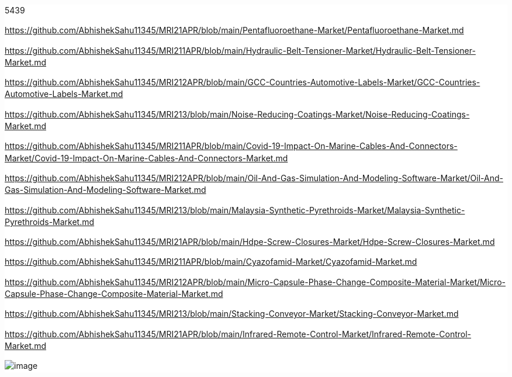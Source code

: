 5439</p><p><a href="https://github.com/AbhishekSahu11345/MRI21APR/blob/main/Pentafluoroethane-Market/Pentafluoroethane-Market.md">https://github.com/AbhishekSahu11345/MRI21APR/blob/main/Pentafluoroethane-Market/Pentafluoroethane-Market.md</a></p><p><a href="https://github.com/AbhishekSahu11345/MRI211APR/blob/main/Hydraulic-Belt-Tensioner-Market/Hydraulic-Belt-Tensioner-Market.md">https://github.com/AbhishekSahu11345/MRI211APR/blob/main/Hydraulic-Belt-Tensioner-Market/Hydraulic-Belt-Tensioner-Market.md</a></p><p><a href="https://github.com/AbhishekSahu11345/MRI212APR/blob/main/GCC-Countries-Automotive-Labels-Market/GCC-Countries-Automotive-Labels-Market.md">https://github.com/AbhishekSahu11345/MRI212APR/blob/main/GCC-Countries-Automotive-Labels-Market/GCC-Countries-Automotive-Labels-Market.md</a></p><p><a href="https://github.com/AbhishekSahu11345/MRI213/blob/main/Noise-Reducing-Coatings-Market/Noise-Reducing-Coatings-Market.md">https://github.com/AbhishekSahu11345/MRI213/blob/main/Noise-Reducing-Coatings-Market/Noise-Reducing-Coatings-Market.md</a></p><p><a href="https://github.com/AbhishekSahu11345/MRI211APR/blob/main/Covid-19-Impact-On-Marine-Cables-And-Connectors-Market/Covid-19-Impact-On-Marine-Cables-And-Connectors-Market.md">https://github.com/AbhishekSahu11345/MRI211APR/blob/main/Covid-19-Impact-On-Marine-Cables-And-Connectors-Market/Covid-19-Impact-On-Marine-Cables-And-Connectors-Market.md</a></p><p><a href="https://github.com/AbhishekSahu11345/MRI212APR/blob/main/Oil-And-Gas-Simulation-And-Modeling-Software-Market/Oil-And-Gas-Simulation-And-Modeling-Software-Market.md">https://github.com/AbhishekSahu11345/MRI212APR/blob/main/Oil-And-Gas-Simulation-And-Modeling-Software-Market/Oil-And-Gas-Simulation-And-Modeling-Software-Market.md</a></p><p><a href="https://github.com/AbhishekSahu11345/MRI213/blob/main/Malaysia-Synthetic-Pyrethroids-Market/Malaysia-Synthetic-Pyrethroids-Market.md">https://github.com/AbhishekSahu11345/MRI213/blob/main/Malaysia-Synthetic-Pyrethroids-Market/Malaysia-Synthetic-Pyrethroids-Market.md</a></p><p><a href="https://github.com/AbhishekSahu11345/MRI21APR/blob/main/Hdpe-Screw-Closures-Market/Hdpe-Screw-Closures-Market.md">https://github.com/AbhishekSahu11345/MRI21APR/blob/main/Hdpe-Screw-Closures-Market/Hdpe-Screw-Closures-Market.md</a></p><p><a href="https://github.com/AbhishekSahu11345/MRI211APR/blob/main/Cyazofamid-Market/Cyazofamid-Market.md">https://github.com/AbhishekSahu11345/MRI211APR/blob/main/Cyazofamid-Market/Cyazofamid-Market.md</a></p><p><a href="https://github.com/AbhishekSahu11345/MRI212APR/blob/main/Micro-Capsule-Phase-Change-Composite-Material-Market/Micro-Capsule-Phase-Change-Composite-Material-Market.md">https://github.com/AbhishekSahu11345/MRI212APR/blob/main/Micro-Capsule-Phase-Change-Composite-Material-Market/Micro-Capsule-Phase-Change-Composite-Material-Market.md</a></p><p><a href="https://github.com/AbhishekSahu11345/MRI213/blob/main/Stacking-Conveyor-Market/Stacking-Conveyor-Market.md">https://github.com/AbhishekSahu11345/MRI213/blob/main/Stacking-Conveyor-Market/Stacking-Conveyor-Market.md</a></p><p><a href="https://github.com/AbhishekSahu11345/MRI21APR/blob/main/Infrared-Remote-Control-Market/Infrared-Remote-Control-Market.md">https://github.com/AbhishekSahu11345/MRI21APR/blob/main/Infrared-Remote-Control-Market/Infrared-Remote-Control-Market.md</a></p>
![image](https://github.com/user-attachments/assets/380b5683-ec89-4a23-8ecb-955e0e83ffe9)
